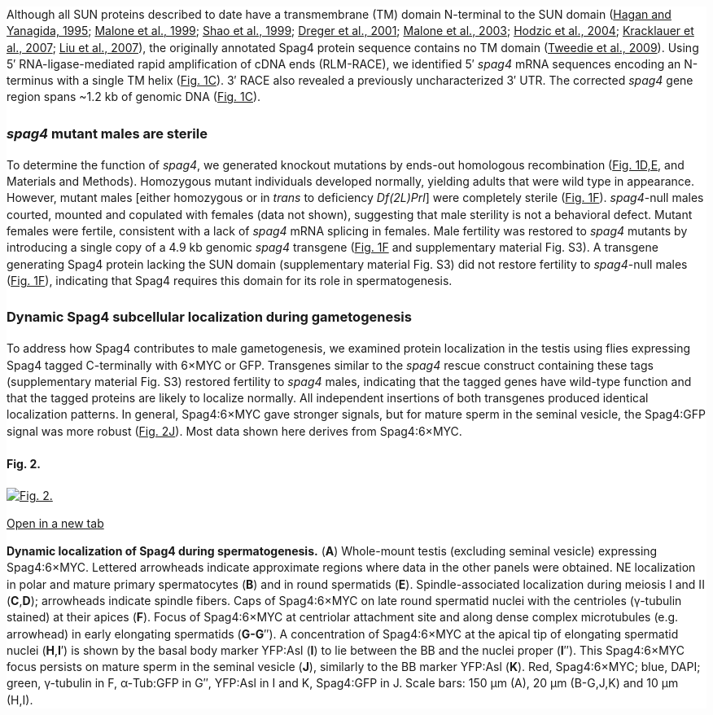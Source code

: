 Although all SUN proteins described to date have a transmembrane (TM) domain N-terminal to the SUN domain ([Hagan and Yanagida, 1995](#R17); [Malone et al., 1999](#R30); [Shao et al., 1999](#R41); [Dreger et al., 2001](#R9); [Malone et al., 2003](#R31); [Hodzic et al., 2004](#R19); [Kracklauer et al., 2007](#R25); [Liu et al., 2007](#R28)), the originally annotated Spag4 protein sequence contains no TM domain ([Tweedie et al., 2009](#R50)). Using 5′ RNA-ligase-mediated rapid amplification of cDNA ends (RLM-RACE), we identified 5′ *spag4* mRNA sequences encoding an N-terminus with a single TM helix ([Fig. 1C](#F1)). 3′ RACE also revealed a previously uncharacterized 3′ UTR. The corrected *spag4* gene region spans ~1.2 kb of genomic DNA ([Fig. 1C](#F1)).

### *spag4* mutant males are sterile

To determine the function of *spag4*, we generated knockout mutations by ends-out homologous recombination ([Fig. 1D,E](#F1), and Materials and Methods). Homozygous mutant individuals developed normally, yielding adults that were wild type in appearance. However, mutant males [either homozygous or in *trans* to deficiency *Df(2L)Prl*] were completely sterile ([Fig. 1F](#F1)). *spag4*-null males courted, mounted and copulated with females (data not shown), suggesting that male sterility is not a behavioral defect. Mutant females were fertile, consistent with a lack of *spag4* mRNA splicing in females. Male fertility was restored to *spag4* mutants by introducing a single copy of a 4.9 kb genomic *spag4* transgene ([Fig. 1F](#F1) and supplementary material Fig. S3). A transgene generating Spag4 protein lacking the SUN domain (supplementary
material Fig. S3) did not restore fertility to *spag4*-null males ([Fig. 1F](#F1)), indicating that Spag4 requires this domain for its role in spermatogenesis.

### Dynamic Spag4 subcellular localization during gametogenesis

To address how Spag4 contributes to male gametogenesis, we examined protein localization in the testis using flies expressing Spag4 tagged C-terminally with 6×MYC or GFP. Transgenes similar to the *spag4* rescue construct containing these tags (supplementary material Fig. S3) restored fertility to *spag4* males, indicating that the tagged genes have wild-type function and that the tagged proteins are likely to localize normally. All independent insertions of both transgenes produced identical localization patterns. In general, Spag4:6×MYC gave stronger signals, but for mature sperm in the seminal vesicle, the Spag4:GFP signal was more robust ([Fig. 2J](#F2)). Most data shown here derives from Spag4:6×MYC.

#### Fig. 2.

[![Fig. 2.](https://cdn.ncbi.nlm.nih.gov/pmc/blobs/15b7/2915878/732189f7b738/JCS066589F2.jpg)](https://www.ncbi.nlm.nih.gov/core/lw/2.0/html/tileshop_pmc/tileshop_pmc_inline.html?title=Click%20on%20image%20to%20zoom&p=PMC3&id=2915878_JCS066589F2.jpg)

[Open in a new tab](figure/F2/)

**Dynamic localization of Spag4 during spermatogenesis.** (**A**) Whole-mount testis (excluding seminal vesicle) expressing Spag4:6×MYC. Lettered arrowheads indicate approximate regions where data in the other panels were obtained. NE localization in polar and mature primary spermatocytes (**B**) and in round spermatids (**E**). Spindle-associated localization during meiosis I and II (**C**,**D**); arrowheads indicate spindle fibers. Caps of Spag4:6×MYC on late round spermatid nuclei with the centrioles (γ-tubulin stained) at their apices (**F**). Focus of Spag4:6×MYC at centriolar attachment site and along dense complex microtubules (e.g. arrowhead) in early elongating spermatids (**G-G**″). A concentration of Spag4:6×MYC at the apical tip of elongating spermatid nuclei (**H**,**I**′) is shown by the basal body marker YFP:Asl (**I**) to lie between the BB and the nuclei proper (**I**″). This Spag4:6×MYC focus persists on mature sperm in the seminal vesicle (**J**), similarly to the BB marker YFP:Asl (**K**). Red, Spag4:6×MYC; blue, DAPI; green, γ-tubulin in F, α-Tub:GFP in G″, YFP:Asl in I and K, Spag4:GFP in J. Scale bars: 150 μm (A), 20 μm (B-G,J,K) and 10 μm (H,I).
